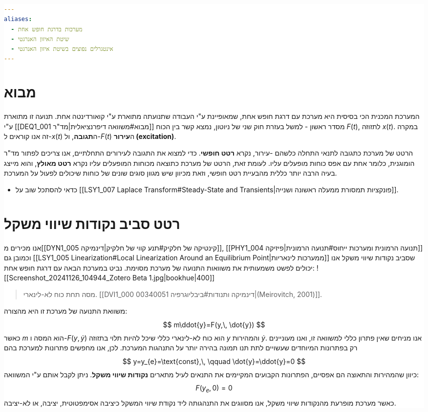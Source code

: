 ```yaml
---
aliases:
  - מערכות בדרגת חופש אחת
  - שיטת האיזון האנרגטי
  - אינטגרלים נפוצים בשיטת איזון האנרגטי
---
```

# מבוא
המערכת המכנית הכי בסיסית היא מערכת עם דרגת חופש אחת, שמאופיינת ע"י העבודה שתנועתה מתוארת ע"י קואורדינטה אחת. תנועה זו מתוארת ע"י [[DEQ1_001 מבוא#משוואה דיפרנציאלית|מד"ר]] מסדר ראשון - למשל בעזרת חוק שני של ניוטון, נמצא קשר בין הכוח $F(t)$, לתזוזה $x(t)$. במקרה זה אנו קוראים ל-$x(t)$ ה**תגובה**, ול-$F(t)$ ה**עירור (excitation)**.

הרטט של מערכת כתגובה לתנאי התחלה כלשהם -עירור, נקרא **רטט חופשי**. כדי למצוא את התגובה לעירורים התחלתיים, אנו צריכים לפתור מד"ר הומוגנית, כלומר אחת עם אפס כוחות מופעלים עליו.
לעומת זאת, הרטט של מערכת כתוצאה מכוחות המופעלים עליו נקרא **רטט מאולץ**, והוא מייצג בעיה הרבה יותר כללית מהבעיית רטט חופשי, וזאת מכיוון שיש מגוון סוגים שונים של כוחות שיכולים לפעול על המערכת.

- כדאי להסתכל שוב על [[LSY1_007 Laplace Transform#Steady-State and Transients|פונקציות תמסורת ממעלה ראשונה ושנייה]].

# רטט סביב נקודות שיווי משקל
אנו מכירים מ[[DYN1_005 קינטיקה של חלקיק#תנע קווי של חלקיק|דינמיקה]], [[PHY1_004 תנועה הרמונית ומערכות ייחוס#תנועה הרמונית|פיזיקה]] וכמובן גם [[LSY1_005 Linearization#Local Linearization Around an Equilibrium Point|ממערכות לינאריות]] שסביב נקודות שיווי משקל אנו יכולים לפשט משמעותית את משוואות התנועה של מערכת מסוימת.
נביט במערכת הבאה עם דרגת חופש אחת:
![[Screenshot_20241126_104944_Zotero Beta 1.jpg|bookhue|400]]
>מסה תחת כוח לא-לינארי. [[DVI1_000 00340051 דינמיקה ותנודות#ביבליוגרפיה|(Meirovitch, 2001)]].

משוואת התנועה של מערכת זו היא מהצורה:
$$
m\ddot{y}=F(y,\, \dot{y})
$$
כאשר $m$ הוא המסה ו-$F(y,\,\dot{y})$ הוא כוח לא-לינארי כללי שיכל להיות תלוי בתזוזה $y$ והמהירות $\dot{y}$.
אנו מניחים שאין פתרון כללי למשוואה זו, ואנו מעוניינים רק בפתרונות המיוחדים שעשויים לתת תנו תמונה בהירה יותר על התנהגות המערכת. לכן, אנו מחפשים פתרונות למערכת בהם
$$
y=y_{e}=\text{const},\, \qquad \dot{y}=\ddot{y}=0
$$
כיוון שהמהירות והתאוצה הם אפסיים, הפתרונות הקבועים המקיימים את התנאים לעיל מתארים **נקודות שיווי משקל**. ניתן לקבל אותם ע"י המשוואה:
$$
F(y_{e},0)=0
$$
כאשר מערכת מופרעת מהנקודות שיווי משקל, אנו מסווגים את התנהגותה ליד נקודת שיווי המשקל כיציבה אסימפטוטית, יציבה, או לא-יציבה.
